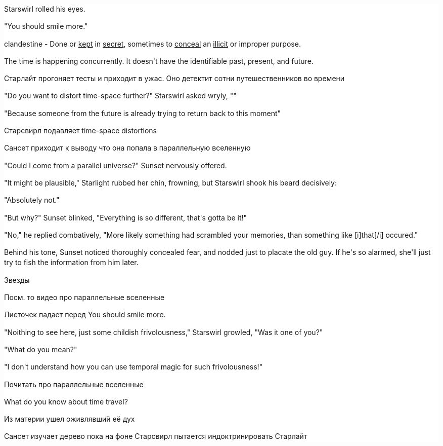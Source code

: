 Starswirl rolled his eyes.


"You should smile more."

clandestine - Done or [kept](https://duckduckgo.com/?q=kept+definition&ia=definition) in [secret](https://duckduckgo.com/?q=secret+definition&ia=definition), sometimes to [conceal](https://duckduckgo.com/?q=conceal+definition&ia=definition) an [illicit](https://duckduckgo.com/?q=illicit+definition&ia=definition) or improper purpose.

The time is happening concurrently. It doesn't have the identifiable past, present, and future. 

Старлайт прогоняет тесты и приходит в ужас. Оно детектит сотни путешественников во времени

"Do you want to distort time-space further?" Starswirl asked wryly, ""

"Because someone from the future is already trying to return back to this moment"

Старсвирл подавляет time-space distortions

Сансет приходит к выводу что она попала в параллельную вселенную

"Could I come from a parallel universe?" Sunset nervously offered.

"It might be plausible," Starlight rubbed her chin, frowning, but Starswirl shook his beard decisively:

"Absolutely not."

"But why?" Sunset blinked, "Everything is so different, that's gotta be it!"

"No," he replied combatively, "More likely something had scrambled your memories, than something like [i]that[/i] occured."

Behind his tone, Sunset noticed thoroughly concealed fear, and nodded just to placate the old guy. If he's so alarmed, she'll just try to fish the information from him later.

Звезды

Посм. то видео про параллельные вселенные

Листочек падает перед 
You should smile more.


"Noithing to see here, just some childish frivolousness," Starswirl growled, "Was it one of you?"




"What do you mean?"

"I don't understand how you can use temporal magic for such frivolousness!"



Почитать про параллельные вселенные


What do you know about time travel?



Из материи ушел оживлявший её дух

Сансет изучает дерево пока на фоне Старсвирл пытается индоктринировать Старлайт
